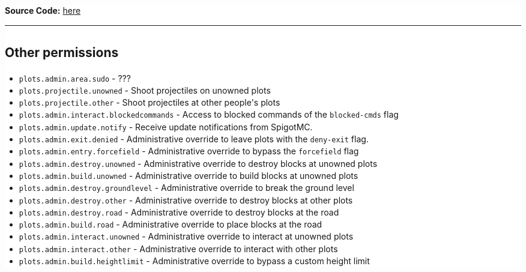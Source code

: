 **Source Code:** [here](https://github.com/IntellectualSites/PlotSquared/blob/main/Core/src/main/java/com/plotsquared/core/command/DebugExec.java)

---

## Other permissions

* `plots.admin.area.sudo` - ???
* `plots.projectile.unowned` - Shoot projectiles on unowned plots
* `plots.projectile.other` - Shoot projectiles at other people's plots
* `plots.admin.interact.blockedcommands` - Access to blocked commands of the `blocked-cmds` flag
* `plots.admin.update.notify` - Receive update notifications from SpigotMC.
* `plots.admin.exit.denied` - Administrative override to leave plots with the `deny-exit` flag.
* `plots.admin.entry.forcefield` - Administrative override to bypass the `forcefield` flag
* `plots.admin.destroy.unowned` - Administrative override to destroy blocks at unowned plots
* `plots.admin.build.unowned` - Administrative override to build blocks at unowned plots
* `plots.admin.destroy.groundlevel` - Administrative override to break the ground level
* `plots.admin.destroy.other` - Administrative override to destroy blocks at other plots
* `plots.admin.destroy.road` - Administrative override to destroy blocks at the road
* `plots.admin.build.road` - Administrative override to place blocks at the road
* `plots.admin.interact.unowned` - Administrative override to interact at unowned plots
* `plots.admin.interact.other` - Administrative override to interact with other plots
* `plots.admin.build.heightlimit` - Administrative override to bypass a custom height limit
